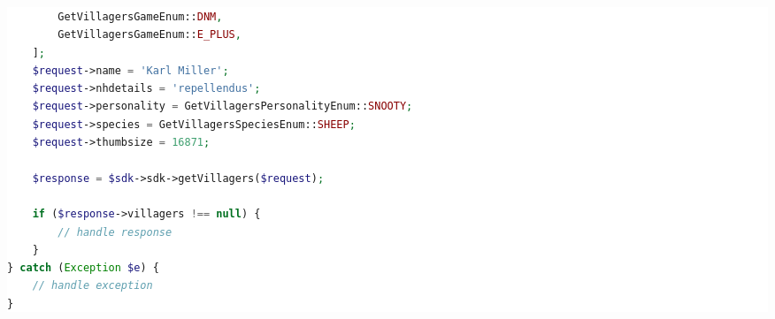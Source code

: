 ```php
        GetVillagersGameEnum::DNM,
        GetVillagersGameEnum::E_PLUS,
    ];
    $request->name = 'Karl Miller';
    $request->nhdetails = 'repellendus';
    $request->personality = GetVillagersPersonalityEnum::SNOOTY;
    $request->species = GetVillagersSpeciesEnum::SHEEP;
    $request->thumbsize = 16871;

    $response = $sdk->sdk->getVillagers($request);

    if ($response->villagers !== null) {
        // handle response
    }
} catch (Exception $e) {
    // handle exception
}
```
